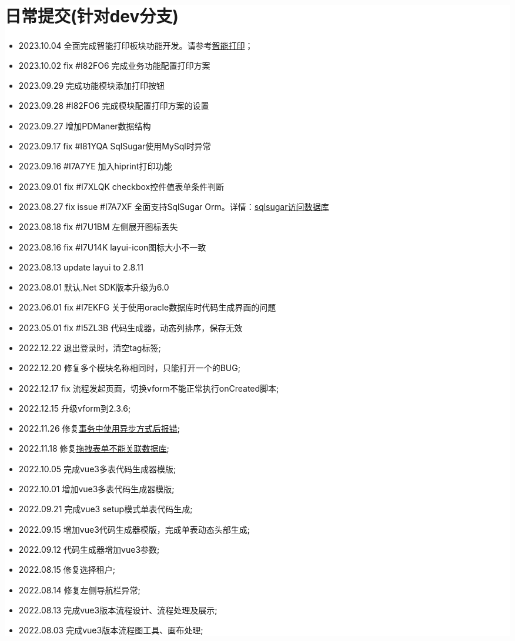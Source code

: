 # 日常提交(针对dev分支)

* 2023.10.04  全面完成智能打印板块功能开发。请参考[智能打印](http://doc.openauth.net.cn/pro/printerplan.html)；
  
* 2023.10.02  fix #I82FO6 完成业务功能配置打印方案

* 2023.09.29  完成功能模块添加打印按钮

* 2023.09.28  #I82FO6 完成模块配置打印方案的设置
  
* 2023.09.27  增加PDManer数据结构
  
* 2023.09.17  fix #I81YQA SqlSugar使用MySql时异常
  
* 2023.09.16  #I7A7YE 加入hiprint打印功能
  
* 2023.09.01  fix #I7XLQK checkbox控件值表单条件判断

* 2023.08.27  fix issue #I7A7XF 全面支持SqlSugar Orm。详情：[sqlsugar访问数据库](http://doc.openauth.net.cn/core/sqlsugar.html)
  
* 2023.08.18  fix #I7U1BM 左侧展开图标丢失
  
* 2023.08.16  fix #I7U14K layui-icon图标大小不一致
  
* 2023.08.13  update layui to 2.8.11

* 2023.08.01  默认.Net SDK版本升级为6.0
  
* 2023.06.01  fix #I7EKFG 关于使用oracle数据库时代码生成界面的问题
  
* 2023.05.01  fix #I5ZL3B 代码生成器，动态列排序，保存无效

* 2022.12.22  退出登录时，清空tag标签;

* 2022.12.20  修复多个模块名称相同时，只能打开一个的BUG;
  
* 2022.12.17  fix 流程发起页面，切换vform不能正常执行onCreated脚本;
  
* 2022.12.15  升级vform到2.3.6;
  
* 2022.11.26  修复[事务中使用异步方式后报错](https://gitee.com/dotnetchina/OpenAuth.Net/issues/I63AOC);
  
* 2022.11.18  修复[拖拽表单不能关联数据库](https://gitee.com/dotnetchina/OpenAuth.Net/issues/I61V1D);
  
* 2022.10.05  完成vue3多表代码生成器模版;

* 2022.10.01  增加vue3多表代码生成器模版;
  
* 2022.09.21  完成vue3 setup模式单表代码生成;
  
* 2022.09.15  增加vue3代码生成器模版，完成单表动态头部生成;
  
* 2022.09.12  代码生成器增加vue3参数;
  
* 2022.08.15  修复选择租户;
  
* 2022.08.14  修复左侧导航栏异常;

* 2022.08.13  完成vue3版本流程设计、流程处理及展示;
  
* 2022.08.03  完成vue3版本流程图工具、画布处理;

